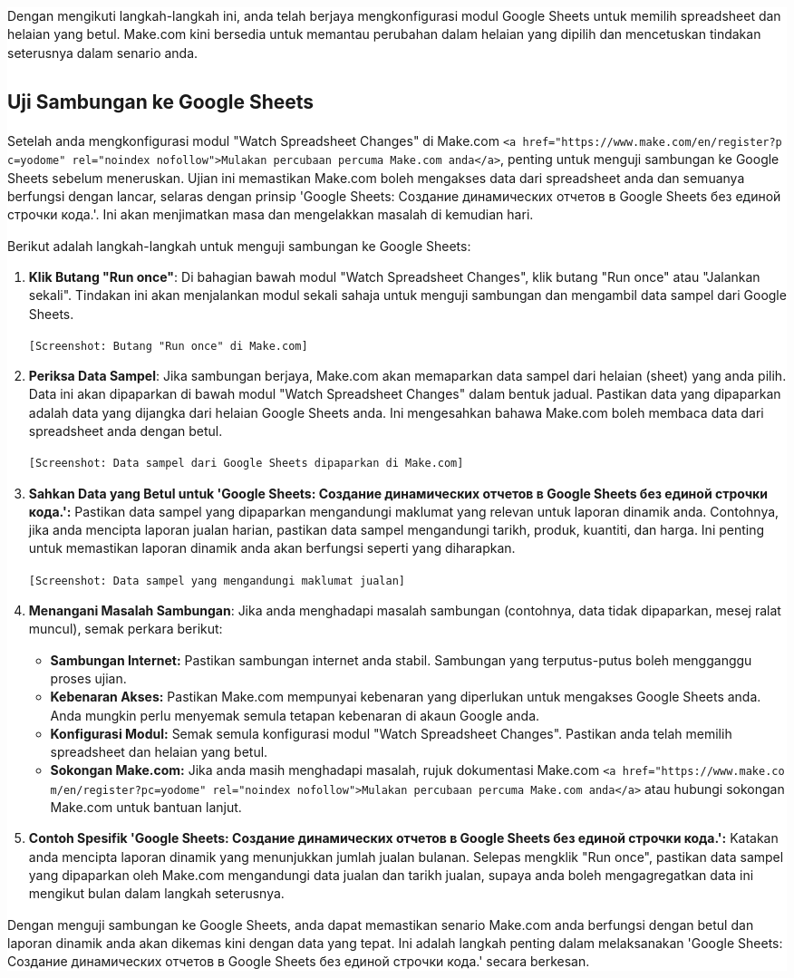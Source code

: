 Dengan mengikuti langkah-langkah ini, anda telah berjaya mengkonfigurasi modul Google Sheets untuk memilih spreadsheet dan helaian yang betul. Make.com kini bersedia untuk memantau perubahan dalam helaian yang dipilih dan mencetuskan tindakan seterusnya dalam senario anda.

## Uji Sambungan ke Google Sheets

Setelah anda mengkonfigurasi modul "Watch Spreadsheet Changes" di Make.com `<a href="https://www.make.com/en/register?pc=yodome" rel="noindex nofollow">Mulakan percubaan percuma Make.com anda</a>`, penting untuk menguji sambungan ke Google Sheets sebelum meneruskan.  Ujian ini memastikan Make.com boleh mengakses data dari spreadsheet anda dan semuanya berfungsi dengan lancar, selaras dengan prinsip 'Google Sheets: Создание динамических отчетов в Google Sheets без единой строчки кода.'.  Ini akan menjimatkan masa dan mengelakkan masalah di kemudian hari.

Berikut adalah langkah-langkah untuk menguji sambungan ke Google Sheets:

1. **Klik Butang "Run once"**:  Di bahagian bawah modul "Watch Spreadsheet Changes", klik butang "Run once" atau "Jalankan sekali".  Tindakan ini akan menjalankan modul sekali sahaja untuk menguji sambungan dan mengambil data sampel dari Google Sheets.

    `[Screenshot: Butang "Run once" di Make.com]`

2. **Periksa Data Sampel**: Jika sambungan berjaya, Make.com akan memaparkan data sampel dari helaian (sheet) yang anda pilih.  Data ini akan dipaparkan di bawah modul "Watch Spreadsheet Changes" dalam bentuk jadual.  Pastikan data yang dipaparkan adalah data yang dijangka dari helaian Google Sheets anda.  Ini mengesahkan bahawa Make.com boleh membaca data dari spreadsheet anda dengan betul.

    `[Screenshot: Data sampel dari Google Sheets dipaparkan di Make.com]`

3. **Sahkan Data yang Betul untuk 'Google Sheets: Создание динамических отчетов в Google Sheets без единой строчки кода.':**  Pastikan data sampel yang dipaparkan mengandungi maklumat yang relevan untuk laporan dinamik anda. Contohnya, jika anda mencipta laporan jualan harian, pastikan data sampel mengandungi tarikh, produk, kuantiti, dan harga.  Ini penting untuk memastikan laporan dinamik anda akan berfungsi seperti yang diharapkan.

    `[Screenshot: Data sampel yang mengandungi maklumat jualan]`

4. **Menangani Masalah Sambungan**: Jika anda menghadapi masalah sambungan (contohnya, data tidak dipaparkan, mesej ralat muncul), semak perkara berikut:

    * **Sambungan Internet:** Pastikan sambungan internet anda stabil.  Sambungan yang terputus-putus boleh mengganggu proses ujian.
    * **Kebenaran Akses:**  Pastikan Make.com mempunyai kebenaran yang diperlukan untuk mengakses Google Sheets anda.  Anda mungkin perlu menyemak semula tetapan kebenaran di akaun Google anda.
    * **Konfigurasi Modul:**  Semak semula konfigurasi modul "Watch Spreadsheet Changes".  Pastikan anda telah memilih spreadsheet dan helaian yang betul.
    * **Sokongan Make.com:** Jika anda masih menghadapi masalah, rujuk dokumentasi Make.com `<a href="https://www.make.com/en/register?pc=yodome" rel="noindex nofollow">Mulakan percubaan percuma Make.com anda</a>` atau hubungi sokongan Make.com untuk bantuan lanjut.

5. **Contoh Spesifik 'Google Sheets: Создание динамических отчетов в Google Sheets без единой строчки кода.':** Katakan anda mencipta laporan dinamik yang menunjukkan jumlah jualan bulanan. Selepas mengklik "Run once", pastikan data sampel yang dipaparkan oleh Make.com mengandungi data jualan dan tarikh jualan, supaya anda boleh mengagregatkan data ini mengikut bulan dalam langkah seterusnya.

Dengan menguji sambungan ke Google Sheets, anda dapat memastikan senario Make.com anda berfungsi dengan betul dan laporan dinamik anda akan dikemas kini dengan data yang tepat.  Ini adalah langkah penting dalam melaksanakan 'Google Sheets: Создание динамических отчетов в Google Sheets без единой строчки кода.' secara berkesan.
